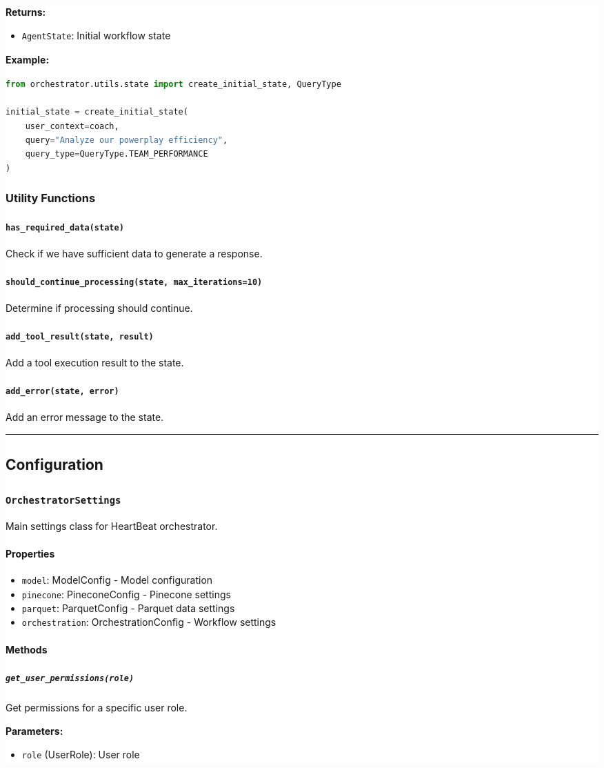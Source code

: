 **Returns:**
- `AgentState`: Initial workflow state

**Example:**
```python
from orchestrator.utils.state import create_initial_state, QueryType

initial_state = create_initial_state(
    user_context=coach,
    query="Analyze our powerplay efficiency",
    query_type=QueryType.TEAM_PERFORMANCE
)
```

### Utility Functions

#### `has_required_data(state)`

Check if we have sufficient data to generate a response.

#### `should_continue_processing(state, max_iterations=10)`

Determine if processing should continue.

#### `add_tool_result(state, result)`

Add a tool execution result to the state.

#### `add_error(state, error)`

Add an error message to the state.

---

## Configuration

### `OrchestratorSettings`

Main settings class for HeartBeat orchestrator.

#### Properties

- `model`: ModelConfig - Model configuration
- `pinecone`: PineconeConfig - Pinecone settings
- `parquet`: ParquetConfig - Parquet data settings
- `orchestration`: OrchestrationConfig - Workflow settings

#### Methods

##### `get_user_permissions(role)`

Get permissions for a specific user role.

**Parameters:**
- `role` (UserRole): User role
